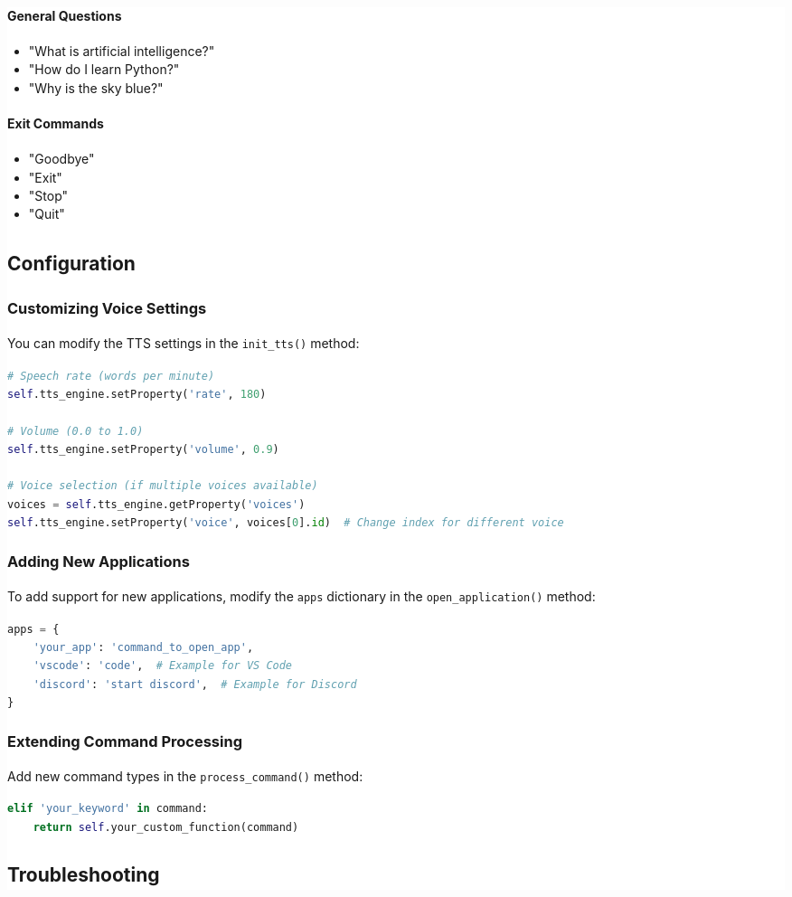 #### General Questions
- "What is artificial intelligence?"
- "How do I learn Python?"
- "Why is the sky blue?"

#### Exit Commands
- "Goodbye"
- "Exit"
- "Stop"
- "Quit"

## Configuration

### Customizing Voice Settings

You can modify the TTS settings in the `init_tts()` method:

```python
# Speech rate (words per minute)
self.tts_engine.setProperty('rate', 180)

# Volume (0.0 to 1.0)
self.tts_engine.setProperty('volume', 0.9)

# Voice selection (if multiple voices available)
voices = self.tts_engine.getProperty('voices')
self.tts_engine.setProperty('voice', voices[0].id)  # Change index for different voice
```

### Adding New Applications

To add support for new applications, modify the `apps` dictionary in the `open_application()` method:

```python
apps = {
    'your_app': 'command_to_open_app',
    'vscode': 'code',  # Example for VS Code
    'discord': 'start discord',  # Example for Discord
}
```

### Extending Command Processing

Add new command types in the `process_command()` method:

```python
elif 'your_keyword' in command:
    return self.your_custom_function(command)
```

## Troubleshooting
